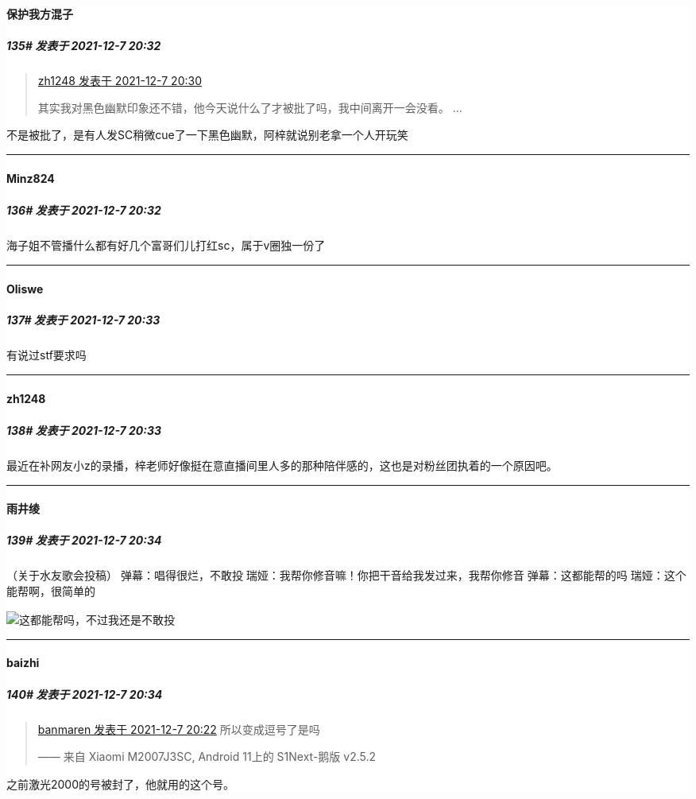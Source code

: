 ####  保护我方混子  
##### 135#       发表于 2021-12-7 20:32

<blockquote><a href="httphttps://bbs.saraba1st.com/2b/forum.php?mod=redirect&amp;goto=findpost&amp;pid=53845784&amp;ptid=2041291" target="_blank">zh1248 发表于 2021-12-7 20:30</a>

其实我对黑色幽默印象还不错，他今天说什么了才被批了吗，我中间离开一会没看。 ...</blockquote>
不是被批了，是有人发SC稍微cue了一下黑色幽默，阿梓就说别老拿一个人开玩笑

*****

####  Minz824  
##### 136#       发表于 2021-12-7 20:32

海子姐不管播什么都有好几个富哥们儿打红sc，属于v圈独一份了

*****

####  Oliswe  
##### 137#       发表于 2021-12-7 20:33

有说过stf要求吗

*****

####  zh1248  
##### 138#       发表于 2021-12-7 20:33

最近在补网友小z的录播，梓老师好像挺在意直播间里人多的那种陪伴感的，这也是对粉丝团执着的一个原因吧。

*****

####  雨井绫  
##### 139#       发表于 2021-12-7 20:34

（关于水友歌会投稿）
弹幕：唱得很烂，不敢投
瑞娅：我帮你修音嘛！你把干音给我发过来，我帮你修音
弹幕：这都能帮的吗
瑞娅：这个能帮啊，很简单的

<img src="https://static.saraba1st.com/image/smiley/face2017/111.png" referrerpolicy="no-referrer">这都能帮吗，不过我还是不敢投

*****

####  baizhi  
##### 140#       发表于 2021-12-7 20:34

<blockquote><a href="httphttps://bbs.saraba1st.com/2b/forum.php?mod=redirect&amp;goto=findpost&amp;pid=53845702&amp;ptid=2041291" target="_blank">banmaren 发表于 2021-12-7 20:22</a>
所以变成逗号了是吗

—— 来自 Xiaomi M2007J3SC, Android 11上的 S1Next-鹅版 v2.5.2</blockquote>
之前激光2000的号被封了，他就用的这个号。
